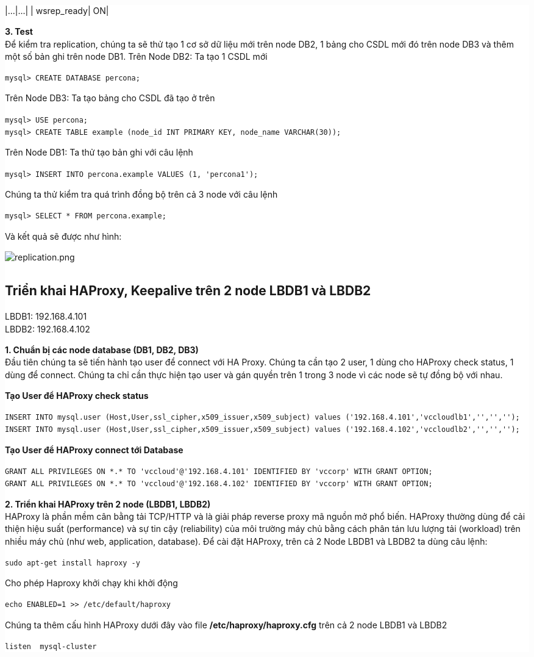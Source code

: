 |...|...|
| wsrep_ready| ON|

**3. Test**  
Để kiểm tra replication, chúng ta sẽ thử tạo 1 cơ sở dữ liệu mới trên node DB2, 1 bảng cho CSDL mới đó trên node DB3 và thêm một số bản ghi trên node DB1.
Trên Node DB2: Ta tạo 1 CSDL mới
```
mysql> CREATE DATABASE percona;
```
Trên Node DB3: Ta tạo bảng cho CSDL đã tạo ở trên
```
mysql> USE percona;
mysql> CREATE TABLE example (node_id INT PRIMARY KEY, node_name VARCHAR(30));
```
Trên Node DB1: Ta thử tạo bản ghi với câu lệnh
```
mysql> INSERT INTO percona.example VALUES (1, 'percona1');
```
Chúng ta thử kiểm tra quá trình đồng bộ trên cả 3 node với câu lệnh
```
mysql> SELECT * FROM percona.example;
```
Và kết quả sẽ được như hình:

![replication.png](http://sv1.upsieutoc.com/2017/10/31/replication.png)

## Triển khai HAProxy, Keepalive trên 2 node LBDB1 và LBDB2

LBDB1: 192.168.4.101  
LBDB2: 192.168.4.102

**1. Chuẩn bị các node database (DB1, DB2, DB3)**  
Đầu tiên chúng ta sẽ tiến hành tạo user để connect với HA Proxy. Chúng ta cần tạo 2 user, 1 dùng cho HAProxy check status, 1 dùng để connect.
Chúng ta chỉ cần thực hiện tạo user và gán quyền trên 1 trong 3 node vì các node sẽ tự đồng bộ với nhau.

**Tạo User để HAProxy check status**
```
INSERT INTO mysql.user (Host,User,ssl_cipher,x509_issuer,x509_subject) values ('192.168.4.101','vccloudlb1','','','');
INSERT INTO mysql.user (Host,User,ssl_cipher,x509_issuer,x509_subject) values ('192.168.4.102','vccloudlb2','','','');
```
**Tạo User để HAProxy connect tới Database**
```
GRANT ALL PRIVILEGES ON *.* TO 'vccloud'@'192.168.4.101' IDENTIFIED BY 'vccorp' WITH GRANT OPTION;
GRANT ALL PRIVILEGES ON *.* TO 'vccloud'@'192.168.4.102' IDENTIFIED BY 'vccorp' WITH GRANT OPTION;
```
**2. Triển khai HAProxy trên 2 node (LBDB1, LBDB2)**  
HAProxy là phần mềm cân bằng tải TCP/HTTP và là giải pháp reverse proxy mã nguồn mở phổ biến. HAProxy thường dùng để cải thiện hiệu suất (performance) và sự tin cậy (reliability) của môi trường máy chủ bằng cách phân tán lưu lượng tải (workload) trên nhiều máy chủ (như web, application, database).
Để cài đặt HAProxy, trên cả 2 Node LBDB1 và LBDB2 ta dùng câu lệnh:
```
sudo apt-get install haproxy -y
```
Cho phép Haproxy khởi chạy khi khởi động
```
echo ENABLED=1 >> /etc/default/haproxy
```
Chúng ta thêm cấu hình HAProxy dưới đây vào file **/etc/haproxy/haproxy.cfg** trên cả 2 node LBDB1 và LBDB2
```
listen  mysql-cluster
```